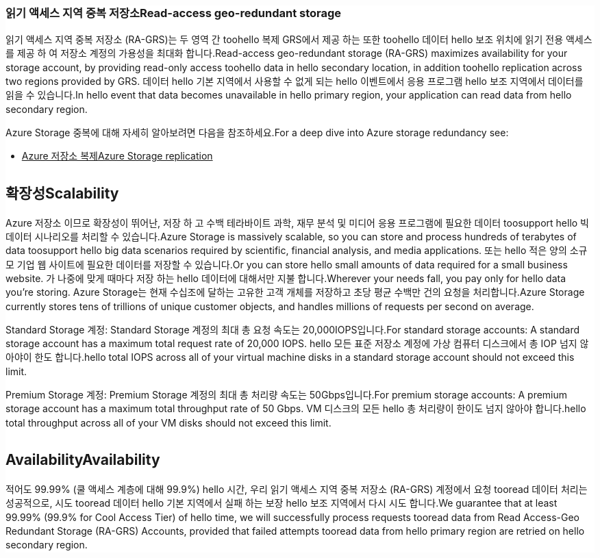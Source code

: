 ### <a name="read-access-geo-redundant-storage"></a><span data-ttu-id="229b6-230">읽기 액세스 지역 중복 저장소</span><span class="sxs-lookup"><span data-stu-id="229b6-230">Read-access geo-redundant storage</span></span>
<span data-ttu-id="229b6-231">읽기 액세스 지역 중복 저장소 (RA-GRS)는 두 영역 간 toohello 복제 GRS에서 제공 하는 또한 toohello 데이터 hello 보조 위치에 읽기 전용 액세스를 제공 하 여 저장소 계정의 가용성을 최대화 합니다.</span><span class="sxs-lookup"><span data-stu-id="229b6-231">Read-access geo-redundant storage (RA-GRS) maximizes availability for your storage account, by providing read-only access toohello data in hello secondary location, in addition toohello replication across two regions provided by GRS.</span></span> <span data-ttu-id="229b6-232">데이터 hello 기본 지역에서 사용할 수 없게 되는 hello 이벤트에서 응용 프로그램 hello 보조 지역에서 데이터를 읽을 수 있습니다.</span><span class="sxs-lookup"><span data-stu-id="229b6-232">In hello event that data becomes unavailable in hello primary region, your application can read data from hello secondary region.</span></span>

<span data-ttu-id="229b6-233">Azure Storage 중복에 대해 자세히 알아보려면 다음을 참조하세요.</span><span class="sxs-lookup"><span data-stu-id="229b6-233">For a deep dive into Azure storage redundancy see:</span></span>

* [<span data-ttu-id="229b6-234">Azure 저장소 복제</span><span class="sxs-lookup"><span data-stu-id="229b6-234">Azure Storage replication</span></span>](../../storage/common/storage-redundancy.md)

## <a name="scalability"></a><span data-ttu-id="229b6-235">확장성</span><span class="sxs-lookup"><span data-stu-id="229b6-235">Scalability</span></span>
<span data-ttu-id="229b6-236">Azure 저장소 이므로 확장성이 뛰어난, 저장 하 고 수백 테라바이트 과학, 재무 분석 및 미디어 응용 프로그램에 필요한 데이터 toosupport hello 빅 데이터 시나리오를 처리할 수 있습니다.</span><span class="sxs-lookup"><span data-stu-id="229b6-236">Azure Storage is massively scalable, so you can store and process hundreds of terabytes of data toosupport hello big data scenarios required by scientific, financial analysis, and media applications.</span></span> <span data-ttu-id="229b6-237">또는 hello 적은 양의 소규모 기업 웹 사이트에 필요한 데이터를 저장할 수 있습니다.</span><span class="sxs-lookup"><span data-stu-id="229b6-237">Or you can store hello small amounts of data required for a small business website.</span></span> <span data-ttu-id="229b6-238">가 나중에 맞게 때마다 저장 하는 hello 데이터에 대해서만 지불 합니다.</span><span class="sxs-lookup"><span data-stu-id="229b6-238">Wherever your needs fall, you pay only for hello data you’re storing.</span></span> <span data-ttu-id="229b6-239">Azure Storage는 현재 수십조에 달하는 고유한 고객 개체를 저장하고 초당 평균 수백만 건의 요청을 처리합니다.</span><span class="sxs-lookup"><span data-stu-id="229b6-239">Azure Storage currently stores tens of trillions of unique customer objects, and handles millions of requests per second on average.</span></span>

<span data-ttu-id="229b6-240">Standard Storage 계정: Standard Storage 계정의 최대 총 요청 속도는 20,000IOPS입니다.</span><span class="sxs-lookup"><span data-stu-id="229b6-240">For standard storage accounts: A standard storage account has a maximum total request rate of 20,000 IOPS.</span></span> <span data-ttu-id="229b6-241">hello 모든 표준 저장소 계정에 가상 컴퓨터 디스크에서 총 IOP 넘지 않아야이 한도 합니다.</span><span class="sxs-lookup"><span data-stu-id="229b6-241">hello total IOPS across all of your virtual machine disks in a standard storage account should not exceed this limit.</span></span>

<span data-ttu-id="229b6-242">Premium Storage 계정: Premium Storage 계정의 최대 총 처리량 속도는 50Gbps입니다.</span><span class="sxs-lookup"><span data-stu-id="229b6-242">For premium storage accounts: A premium storage account has a maximum total throughput rate of 50 Gbps.</span></span> <span data-ttu-id="229b6-243">VM 디스크의 모든 hello 총 처리량이 한이도 넘지 않아야 합니다.</span><span class="sxs-lookup"><span data-stu-id="229b6-243">hello total throughput across all of your VM disks should not exceed this limit.</span></span>

## <a name="availability"></a><span data-ttu-id="229b6-244">Availability</span><span class="sxs-lookup"><span data-stu-id="229b6-244">Availability</span></span>
<span data-ttu-id="229b6-245">적어도 99.99% (쿨 액세스 계층에 대해 99.9%) hello 시간, 우리 읽기 액세스 지역 중복 저장소 (RA-GRS) 계정에서 요청 tooread 데이터 처리는 성공적으로, 시도 tooread 데이터 hello 기본 지역에서 실패 하는 보장 hello 보조 지역에서 다시 시도 합니다.</span><span class="sxs-lookup"><span data-stu-id="229b6-245">We guarantee that at least 99.99% (99.9% for Cool Access Tier) of hello time, we will successfully process requests tooread data from Read Access-Geo Redundant Storage (RA-GRS) Accounts, provided that failed attempts tooread data from hello primary region are retried on hello secondary region.</span></span>
